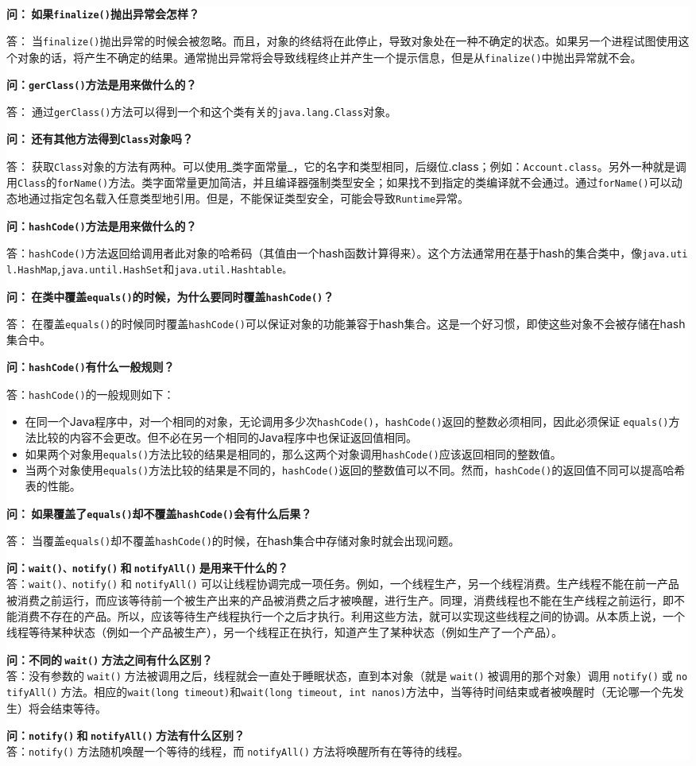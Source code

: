 

**问： 如果`finalize()`抛出异常会怎样？**

答： 当`finalize()`抛出异常的时候会被忽略。而且，对象的终结将在此停止，导致对象处在一种不确定的状态。如果另一个进程试图使用这个对象的话，将产生不确定的结果。通常抛出异常将会导致线程终止并产生一个提示信息，但是从`finalize()`中抛出异常就不会。



**问：`gerClass()`方法是用来做什么的？**

答： 通过`gerClass()`方法可以得到一个和这个类有关的`java.lang.Class`对象。



**问： 还有其他方法得到`Class`对象吗？**

答： 获取`Class`对象的方法有两种。可以使用_类字面常量_，它的名字和类型相同，后缀位.class；例如：`Account.class`。另外一种就是调用`Class`的`forName()`方法。类字面常量更加简洁，并且编译器强制类型安全；如果找不到指定的类编译就不会通过。通过`forName()`可以动态地通过指定包名载入任意类型地引用。但是，不能保证类型安全，可能会导致`Runtime`异常。



**问：`hashCode()`方法是用来做什么的？**

答：`hashCode()`方法返回给调用者此对象的哈希码（其值由一个hash函数计算得来）。这个方法通常用在基于hash的集合类中，像`java.util.HashMap`,`java.until.HashSet`和`java.util.Hashtable。`



**问： 在类中覆盖`equals()`的时候，为什么要同时覆盖`hashCode()`？**

答： 在覆盖`equals()`的时候同时覆盖`hashCode()`可以保证对象的功能兼容于hash集合。这是一个好习惯，即使这些对象不会被存储在hash集合中。



**问：`hashCode()`有什么一般规则？**

答：`hashCode()`的一般规则如下：

* 在同一个Java程序中，对一个相同的对象，无论调用多少次`hashCode()`，`hashCode()`返回的整数必须相同，因此必须保证
  `equals()`方法比较的内容不会更改。但不必在另一个相同的Java程序中也保证返回值相同。
* 如果两个对象用`equals()`方法比较的结果是相同的，那么这两个对象调用`hashCode()`应该返回相同的整数值。
* 当两个对象使用`equals()`方法比较的结果是不同的，`hashCode()`返回的整数值可以不同。然而，`hashCode()`的返回值不同可以提高哈希表的性能。



**问： 如果覆盖了`equals()`却不覆盖`hashCode()`会有什么后果？**

答： 当覆盖`equals()`却不覆盖`hashCode()`的时候，在hash集合中存储对象时就会出现问题。



**问：`wait()、notify()` 和 `notifyAll()` 是用来干什么的？**  
答：`wait()、notify()` 和 `notifyAll()` 可以让线程协调完成一项任务。例如，一个线程生产，另一个线程消费。生产线程不能在前一产品被消费之前运行，而应该等待前一个被生产出来的产品被消费之后才被唤醒，进行生产。同理，消费线程也不能在生产线程之前运行，即不能消费不存在的产品。所以，应该等待生产线程执行一个之后才执行。利用这些方法，就可以实现这些线程之间的协调。从本质上说，一个线程等待某种状态（例如一个产品被生产），另一个线程正在执行，知道产生了某种状态（例如生产了一个产品）。



**问：不同的 `wait()` 方法之间有什么区别？**  
答：没有参数的 `wait()` 方法被调用之后，线程就会一直处于睡眠状态，直到本对象（就是 `wait()` 被调用的那个对象）调用 `notify()` 或 `notifyAll()` 方法。相应的`wait(long timeout)`和`wait(long timeout, int nanos)`方法中，当等待时间结束或者被唤醒时（无论哪一个先发生）将会结束等待。



**问：`notify()` 和 `notifyAll()` 方法有什么区别？**  
答：`notify()` 方法随机唤醒一个等待的线程，而 `notifyAll()` 方法将唤醒所有在等待的线程。
